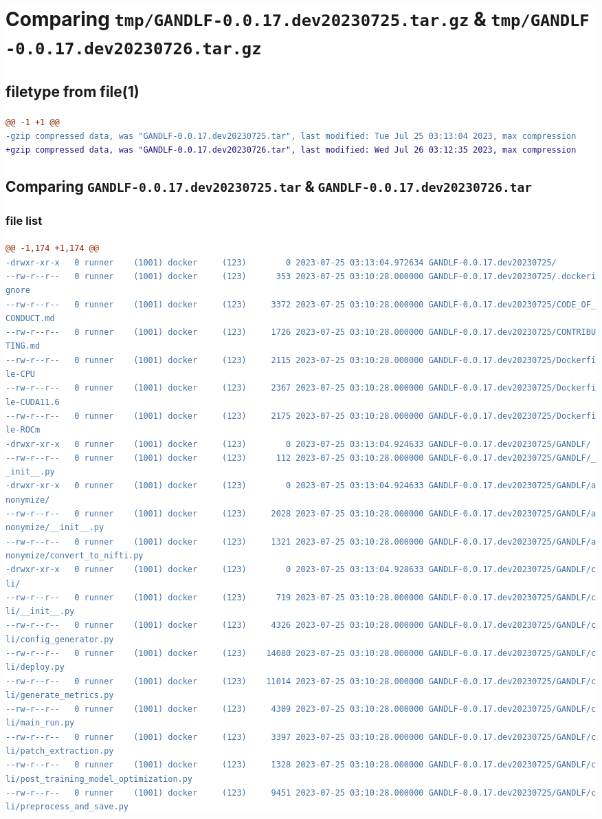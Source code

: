 # Comparing `tmp/GANDLF-0.0.17.dev20230725.tar.gz` & `tmp/GANDLF-0.0.17.dev20230726.tar.gz`

## filetype from file(1)

```diff
@@ -1 +1 @@
-gzip compressed data, was "GANDLF-0.0.17.dev20230725.tar", last modified: Tue Jul 25 03:13:04 2023, max compression
+gzip compressed data, was "GANDLF-0.0.17.dev20230726.tar", last modified: Wed Jul 26 03:12:35 2023, max compression
```

## Comparing `GANDLF-0.0.17.dev20230725.tar` & `GANDLF-0.0.17.dev20230726.tar`

### file list

```diff
@@ -1,174 +1,174 @@
-drwxr-xr-x   0 runner    (1001) docker     (123)        0 2023-07-25 03:13:04.972634 GANDLF-0.0.17.dev20230725/
--rw-r--r--   0 runner    (1001) docker     (123)      353 2023-07-25 03:10:28.000000 GANDLF-0.0.17.dev20230725/.dockerignore
--rw-r--r--   0 runner    (1001) docker     (123)     3372 2023-07-25 03:10:28.000000 GANDLF-0.0.17.dev20230725/CODE_OF_CONDUCT.md
--rw-r--r--   0 runner    (1001) docker     (123)     1726 2023-07-25 03:10:28.000000 GANDLF-0.0.17.dev20230725/CONTRIBUTING.md
--rw-r--r--   0 runner    (1001) docker     (123)     2115 2023-07-25 03:10:28.000000 GANDLF-0.0.17.dev20230725/Dockerfile-CPU
--rw-r--r--   0 runner    (1001) docker     (123)     2367 2023-07-25 03:10:28.000000 GANDLF-0.0.17.dev20230725/Dockerfile-CUDA11.6
--rw-r--r--   0 runner    (1001) docker     (123)     2175 2023-07-25 03:10:28.000000 GANDLF-0.0.17.dev20230725/Dockerfile-ROCm
-drwxr-xr-x   0 runner    (1001) docker     (123)        0 2023-07-25 03:13:04.924633 GANDLF-0.0.17.dev20230725/GANDLF/
--rw-r--r--   0 runner    (1001) docker     (123)      112 2023-07-25 03:10:28.000000 GANDLF-0.0.17.dev20230725/GANDLF/__init__.py
-drwxr-xr-x   0 runner    (1001) docker     (123)        0 2023-07-25 03:13:04.924633 GANDLF-0.0.17.dev20230725/GANDLF/anonymize/
--rw-r--r--   0 runner    (1001) docker     (123)     2028 2023-07-25 03:10:28.000000 GANDLF-0.0.17.dev20230725/GANDLF/anonymize/__init__.py
--rw-r--r--   0 runner    (1001) docker     (123)     1321 2023-07-25 03:10:28.000000 GANDLF-0.0.17.dev20230725/GANDLF/anonymize/convert_to_nifti.py
-drwxr-xr-x   0 runner    (1001) docker     (123)        0 2023-07-25 03:13:04.928633 GANDLF-0.0.17.dev20230725/GANDLF/cli/
--rw-r--r--   0 runner    (1001) docker     (123)      719 2023-07-25 03:10:28.000000 GANDLF-0.0.17.dev20230725/GANDLF/cli/__init__.py
--rw-r--r--   0 runner    (1001) docker     (123)     4326 2023-07-25 03:10:28.000000 GANDLF-0.0.17.dev20230725/GANDLF/cli/config_generator.py
--rw-r--r--   0 runner    (1001) docker     (123)    14080 2023-07-25 03:10:28.000000 GANDLF-0.0.17.dev20230725/GANDLF/cli/deploy.py
--rw-r--r--   0 runner    (1001) docker     (123)    11014 2023-07-25 03:10:28.000000 GANDLF-0.0.17.dev20230725/GANDLF/cli/generate_metrics.py
--rw-r--r--   0 runner    (1001) docker     (123)     4309 2023-07-25 03:10:28.000000 GANDLF-0.0.17.dev20230725/GANDLF/cli/main_run.py
--rw-r--r--   0 runner    (1001) docker     (123)     3397 2023-07-25 03:10:28.000000 GANDLF-0.0.17.dev20230725/GANDLF/cli/patch_extraction.py
--rw-r--r--   0 runner    (1001) docker     (123)     1328 2023-07-25 03:10:28.000000 GANDLF-0.0.17.dev20230725/GANDLF/cli/post_training_model_optimization.py
--rw-r--r--   0 runner    (1001) docker     (123)     9451 2023-07-25 03:10:28.000000 GANDLF-0.0.17.dev20230725/GANDLF/cli/preprocess_and_save.py
```